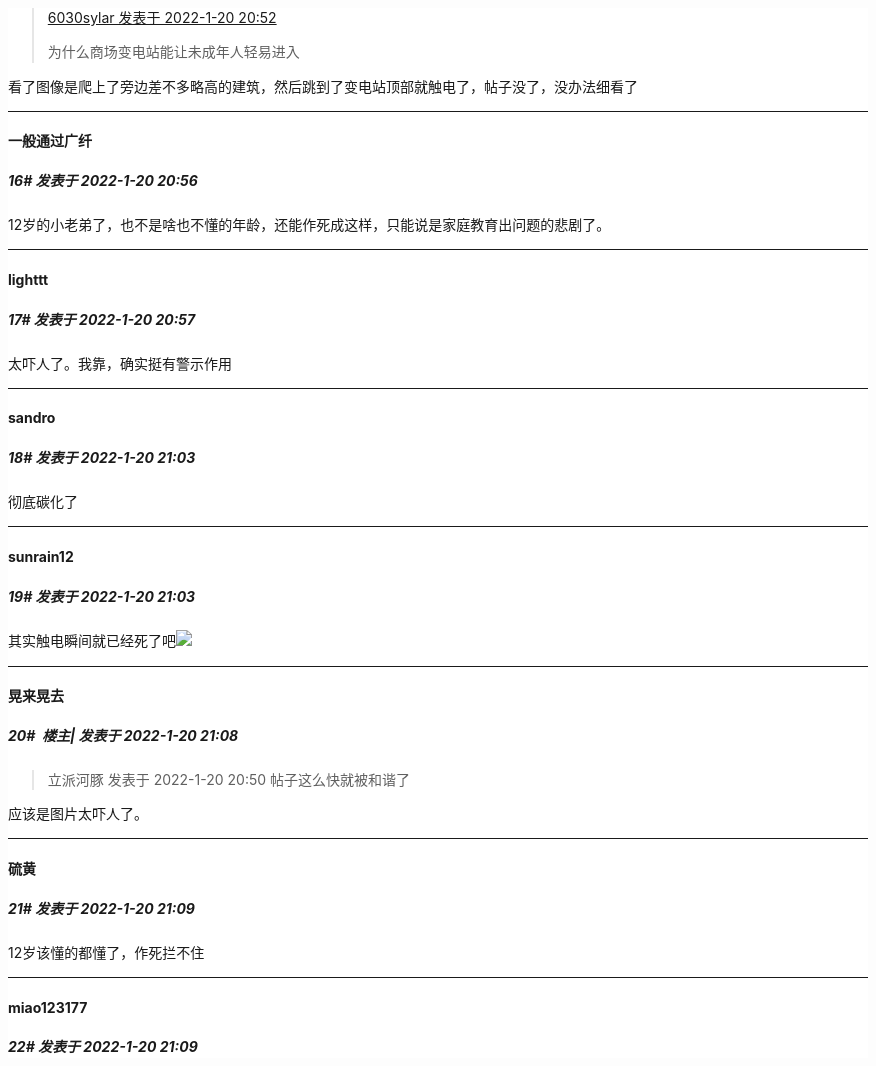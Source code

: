 <blockquote><a href="httphttps://bbs.saraba1st.com/2b/forum.php?mod=redirect&amp;goto=findpost&amp;pid=54370737&amp;ptid=2048450" target="_blank">6030sylar 发表于 2022-1-20 20:52</a>

为什么商场变电站能让未成年人轻易进入</blockquote>
看了图像是爬上了旁边差不多略高的建筑，然后跳到了变电站顶部就触电了，帖子没了，没办法细看了

*****

####  一般通过广纤  
##### 16#       发表于 2022-1-20 20:56

12岁的小老弟了，也不是啥也不懂的年龄，还能作死成这样，只能说是家庭教育出问题的悲剧了。

*****

####  lighttt  
##### 17#       发表于 2022-1-20 20:57

太吓人了。我靠，确实挺有警示作用

*****

####  sandro  
##### 18#       发表于 2022-1-20 21:03

彻底碳化了

*****

####  sunrain12  
##### 19#       发表于 2022-1-20 21:03

其实触电瞬间就已经死了吧<img src="https://static.saraba1st.com/image/smiley/face2017/022.png" referrerpolicy="no-referrer">

*****

####  晃来晃去  
##### 20#         楼主| 发表于 2022-1-20 21:08

<blockquote>立派河豚 发表于 2022-1-20 20:50
帖子这么快就被和谐了</blockquote>
应该是图片太吓人了。

*****

####  硫黄  
##### 21#       发表于 2022-1-20 21:09

12岁该懂的都懂了，作死拦不住

*****

####  miao123177  
##### 22#       发表于 2022-1-20 21:09
